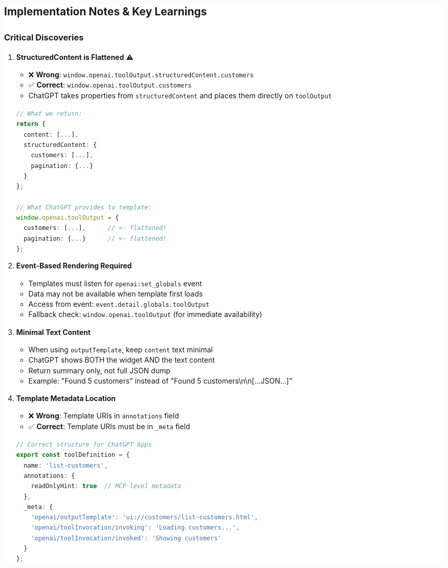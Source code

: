 
## Implementation Notes & Key Learnings

### Critical Discoveries

1. **StructuredContent is Flattened** ⚠️
   - ❌ **Wrong**: `window.openai.toolOutput.structuredContent.customers`
   - ✅ **Correct**: `window.openai.toolOutput.customers`
   - ChatGPT takes properties from `structuredContent` and places them directly on `toolOutput`
   ```typescript
   // What we return:
   return {
     content: [...],
     structuredContent: {
       customers: [...],
       pagination: {...}
     }
   };

   // What ChatGPT provides to template:
   window.openai.toolOutput = {
     customers: [...],      // <- flattened!
     pagination: {...}      // <- flattened!
   };
   ```

2. **Event-Based Rendering Required**
   - Templates must listen for `openai:set_globals` event
   - Data may not be available when template first loads
   - Access from event: `event.detail.globals.toolOutput`
   - Fallback check: `window.openai.toolOutput` (for immediate availability)

3. **Minimal Text Content**
   - When using `outputTemplate`, keep `content` text minimal
   - ChatGPT shows BOTH the widget AND the text content
   - Return summary only, not full JSON dump
   - Example: "Found 5 customers" instead of "Found 5 customers\n\n[...JSON...]"

4. **Template Metadata Location**
   - ❌ **Wrong**: Template URIs in `annotations` field
   - ✅ **Correct**: Template URIs must be in `_meta` field
   ```typescript
   // Correct structure for ChatGPT Apps
   export const toolDefinition = {
     name: 'list-customers',
     annotations: {
       readOnlyHint: true  // MCP-level metadata
     },
     _meta: {
       'openai/outputTemplate': 'ui://customers/list-customers.html',
       'openai/toolInvocation/invoking': 'Loading customers...',
       'openai/toolInvocation/invoked': 'Showing customers'
     }
   };
   ```
